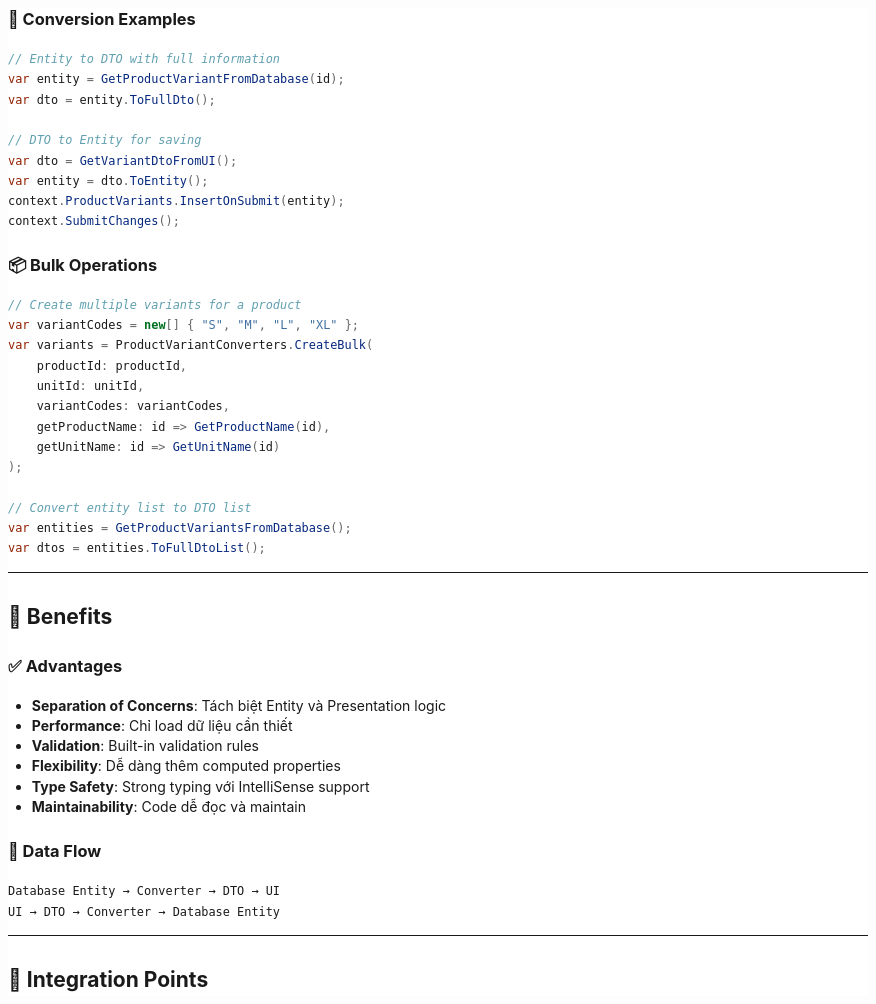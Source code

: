 ### **🔄 Conversion Examples**
```csharp
// Entity to DTO with full information
var entity = GetProductVariantFromDatabase(id);
var dto = entity.ToFullDto();

// DTO to Entity for saving
var dto = GetVariantDtoFromUI();
var entity = dto.ToEntity();
context.ProductVariants.InsertOnSubmit(entity);
context.SubmitChanges();
```

### **📦 Bulk Operations**
```csharp
// Create multiple variants for a product
var variantCodes = new[] { "S", "M", "L", "XL" };
var variants = ProductVariantConverters.CreateBulk(
    productId: productId,
    unitId: unitId,
    variantCodes: variantCodes,
    getProductName: id => GetProductName(id),
    getUnitName: id => GetUnitName(id)
);

// Convert entity list to DTO list
var entities = GetProductVariantsFromDatabase();
var dtos = entities.ToFullDtoList();
```

---

## 🎯 **Benefits**

### **✅ Advantages**
- **Separation of Concerns**: Tách biệt Entity và Presentation logic
- **Performance**: Chỉ load dữ liệu cần thiết
- **Validation**: Built-in validation rules
- **Flexibility**: Dễ dàng thêm computed properties
- **Type Safety**: Strong typing với IntelliSense support
- **Maintainability**: Code dễ đọc và maintain

### **🔄 Data Flow**
```
Database Entity → Converter → DTO → UI
UI → DTO → Converter → Database Entity
```

---

## 🔧 **Integration Points**
